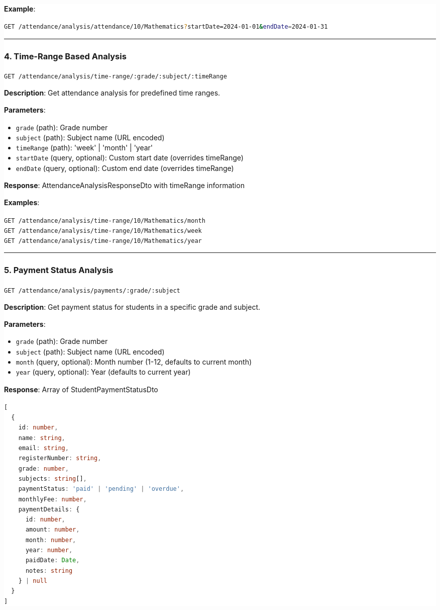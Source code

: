 **Example**:
```bash
GET /attendance/analysis/attendance/10/Mathematics?startDate=2024-01-01&endDate=2024-01-31
```

---

### 4. Time-Range Based Analysis

```
GET /attendance/analysis/time-range/:grade/:subject/:timeRange
```

**Description**: Get attendance analysis for predefined time ranges.

**Parameters**:
- `grade` (path): Grade number
- `subject` (path): Subject name (URL encoded)
- `timeRange` (path): 'week' | 'month' | 'year'
- `startDate` (query, optional): Custom start date (overrides timeRange)
- `endDate` (query, optional): Custom end date (overrides timeRange)

**Response**: AttendanceAnalysisResponseDto with timeRange information

**Examples**:
```bash
GET /attendance/analysis/time-range/10/Mathematics/month
GET /attendance/analysis/time-range/10/Mathematics/week
GET /attendance/analysis/time-range/10/Mathematics/year
```

---

### 5. Payment Status Analysis

```
GET /attendance/analysis/payments/:grade/:subject
```

**Description**: Get payment status for students in a specific grade and subject.

**Parameters**:
- `grade` (path): Grade number
- `subject` (path): Subject name (URL encoded)
- `month` (query, optional): Month number (1-12, defaults to current month)
- `year` (query, optional): Year (defaults to current year)

**Response**: Array of StudentPaymentStatusDto
```typescript
[
  {
    id: number,
    name: string,
    email: string,
    registerNumber: string,
    grade: number,
    subjects: string[],
    paymentStatus: 'paid' | 'pending' | 'overdue',
    monthlyFee: number,
    paymentDetails: {
      id: number,
      amount: number,
      month: number,
      year: number,
      paidDate: Date,
      notes: string
    } | null
  }
]
```